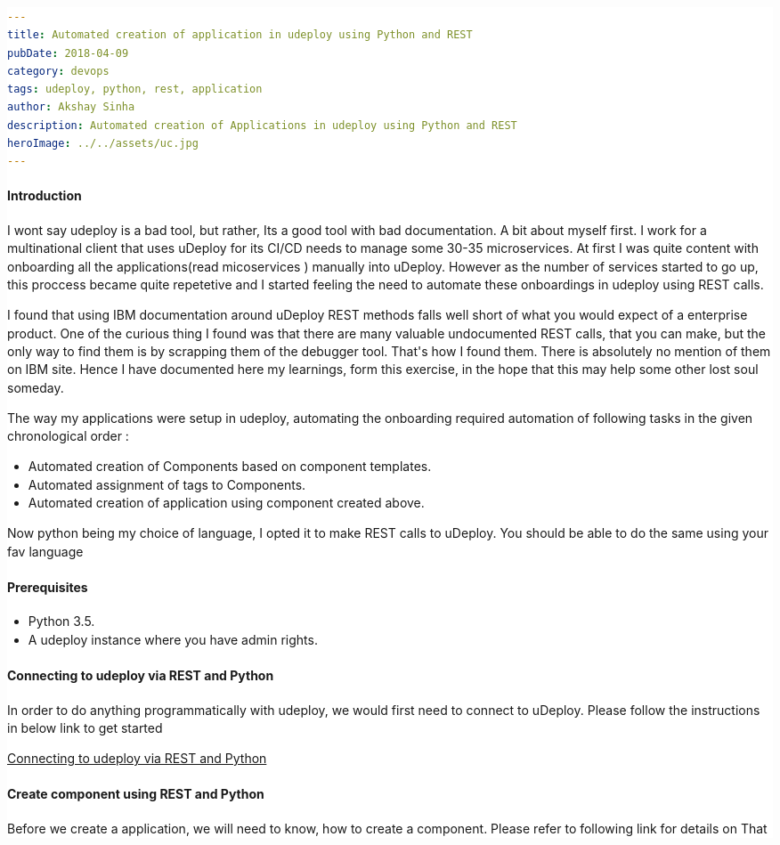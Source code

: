 ```yaml
---
title: Automated creation of application in udeploy using Python and REST
pubDate: 2018-04-09
category: devops
tags: udeploy, python, rest, application
author: Akshay Sinha
description: Automated creation of Applications in udeploy using Python and REST
heroImage: ../../assets/uc.jpg
---
```


#### Introduction

I wont say udeploy is a bad tool, but rather, Its a good tool with bad documentation. A bit about myself first. I work for a multinational client that uses uDeploy for its CI/CD needs to manage some 30-35 microservices. At first I was quite content with onboarding all the applications(read micoservices ) manually into uDeploy. However as the number of services started to go up, this proccess became quite repetetive and I started feeling the need to automate these onboardings in udeploy using REST calls.

I found that using IBM documentation around uDeploy REST methods falls well short of what you would expect of a enterprise product. One of the curious thing I found was that there are many valuable undocumented REST calls, that you can make, but the only way to find them is by scrapping them of the debugger tool. That's how I found them. There is absolutely no mention of them on IBM site. Hence I have documented here my learnings, form this exercise, in the hope that this may help some other lost soul someday.

The way my applications were setup in udeploy, automating the onboarding required automation of following tasks in the given chronological order :

* Automated creation of Components based on component templates.
* Automated assignment of tags to Components.
* Automated creation of application using component created above.

Now python being my choice of language, I opted it to make REST calls to uDeploy. You should be able to do the same using your fav language

#### Prerequisites

* Python 3.5.
* A udeploy instance where you have admin rights.

#### Connecting to udeploy via REST and Python

In order to do anything programmatically with udeploy, we would first need to connect to uDeploy. Please follow the instructions in below link to get started

[Connecting to udeploy via REST and Python](/blog/2018-04-09-connecting-to-udeploy-via-rest-and-python)

#### Create component using REST and Python

Before we create a application, we will need to know, how to create a component. Please refer to following link for details on That

